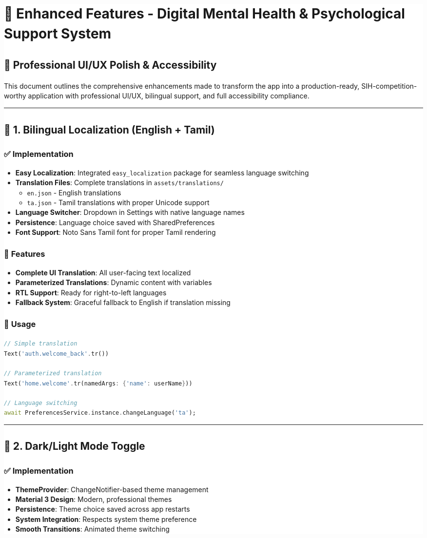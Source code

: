 # 🚀 Enhanced Features - Digital Mental Health & Psychological Support System

## 🌟 **Professional UI/UX Polish & Accessibility**

This document outlines the comprehensive enhancements made to transform the app into a production-ready, SIH-competition-worthy application with professional UI/UX, bilingual support, and full accessibility compliance.

---

## 📱 **1. Bilingual Localization (English + Tamil)**

### ✅ **Implementation**
- **Easy Localization**: Integrated `easy_localization` package for seamless language switching
- **Translation Files**: Complete translations in `assets/translations/`
  - `en.json` - English translations
  - `ta.json` - Tamil translations with proper Unicode support
- **Language Switcher**: Dropdown in Settings with native language names
- **Persistence**: Language choice saved with SharedPreferences
- **Font Support**: Noto Sans Tamil font for proper Tamil rendering

### 🎯 **Features**
- **Complete UI Translation**: All user-facing text localized
- **Parameterized Translations**: Dynamic content with variables
- **RTL Support**: Ready for right-to-left languages
- **Fallback System**: Graceful fallback to English if translation missing

### 📝 **Usage**
```dart
// Simple translation
Text('auth.welcome_back'.tr())

// Parameterized translation
Text('home.welcome'.tr(namedArgs: {'name': userName}))

// Language switching
await PreferencesService.instance.changeLanguage('ta');
```

---

## 🎨 **2. Dark/Light Mode Toggle**

### ✅ **Implementation**
- **ThemeProvider**: ChangeNotifier-based theme management
- **Material 3 Design**: Modern, professional themes
- **Persistence**: Theme choice saved across app restarts
- **System Integration**: Respects system theme preference
- **Smooth Transitions**: Animated theme switching
